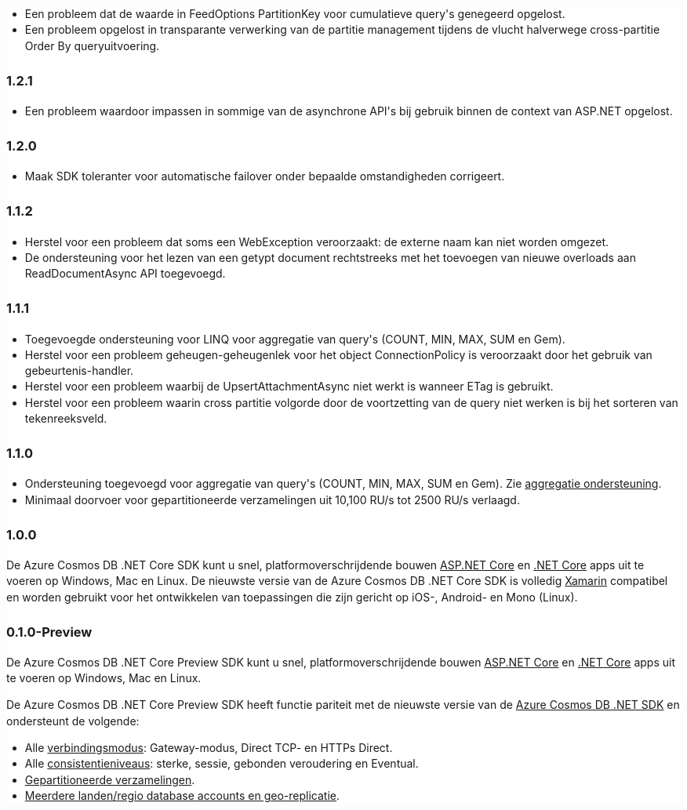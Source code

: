 * Een probleem dat de waarde in FeedOptions PartitionKey voor cumulatieve query's genegeerd opgelost.
* Een probleem opgelost in transparante verwerking van de partitie management tijdens de vlucht halverwege cross-partitie Order By queryuitvoering.

### <a name="a-name121121"></a><a name="1.2.1"/>1.2.1

* Een probleem waardoor impassen in sommige van de asynchrone API's bij gebruik binnen de context van ASP.NET opgelost.

### <a name="a-name120120"></a><a name="1.2.0"/>1.2.0

* Maak SDK toleranter voor automatische failover onder bepaalde omstandigheden corrigeert.

### <a name="a-name112112"></a><a name="1.1.2"/>1.1.2

* Herstel voor een probleem dat soms een WebException veroorzaakt: de externe naam kan niet worden omgezet.
* De ondersteuning voor het lezen van een getypt document rechtstreeks met het toevoegen van nieuwe overloads aan ReadDocumentAsync API toegevoegd.

### <a name="a-name111111"></a><a name="1.1.1"/>1.1.1

* Toegevoegde ondersteuning voor LINQ voor aggregatie van query's (COUNT, MIN, MAX, SUM en Gem).
* Herstel voor een probleem geheugen-geheugenlek voor het object ConnectionPolicy is veroorzaakt door het gebruik van gebeurtenis-handler.
* Herstel voor een probleem waarbij de UpsertAttachmentAsync niet werkt is wanneer ETag is gebruikt.
* Herstel voor een probleem waarin cross partitie volgorde door de voortzetting van de query niet werken is bij het sorteren van tekenreeksveld.

### <a name="a-name110110"></a><a name="1.1.0"/>1.1.0

* Ondersteuning toegevoegd voor aggregatie van query's (COUNT, MIN, MAX, SUM en Gem). Zie [aggregatie ondersteuning](sql-api-sql-query.md#Aggregates).
* Minimaal doorvoer voor gepartitioneerde verzamelingen uit 10,100 RU/s tot 2500 RU/s verlaagd.

### <a name="a-name100100"></a><a name="1.0.0"/>1.0.0

De Azure Cosmos DB .NET Core SDK kunt u snel, platformoverschrijdende bouwen [ASP.NET Core](https://www.asp.net/core) en [.NET Core](https://www.microsoft.com/net/core#windows) apps uit te voeren op Windows, Mac en Linux. De nieuwste versie van de Azure Cosmos DB .NET Core SDK is volledig [Xamarin](https://www.xamarin.com) compatibel en worden gebruikt voor het ontwikkelen van toepassingen die zijn gericht op iOS-, Android- en Mono (Linux).  

### <a name="a-name010-preview010-preview"></a><a name="0.1.0-preview"/>0.1.0-Preview

De Azure Cosmos DB .NET Core Preview SDK kunt u snel, platformoverschrijdende bouwen [ASP.NET Core](https://www.asp.net/core) en [.NET Core](https://www.microsoft.com/net/core#windows) apps uit te voeren op Windows, Mac en Linux.

De Azure Cosmos DB .NET Core Preview SDK heeft functie pariteit met de nieuwste versie van de [Azure Cosmos DB .NET SDK](sql-api-sdk-dotnet.md) en ondersteunt de volgende:
* Alle [verbindingsmodus](performance-tips.md#networking): Gateway-modus, Direct TCP- en HTTPs Direct. 
* Alle [consistentieniveaus](consistency-levels.md): sterke, sessie, gebonden veroudering en Eventual.
* [Gepartitioneerde verzamelingen](partition-data.md). 
* [Meerdere landen/regio database accounts en geo-replicatie](distribute-data-globally.md).
